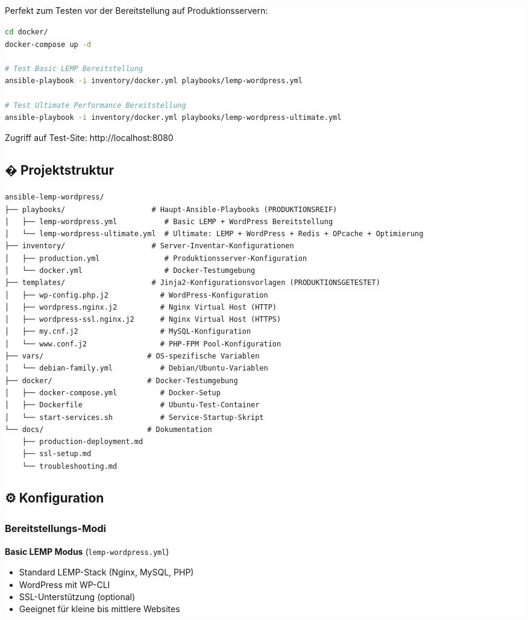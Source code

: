 Perfekt zum Testen vor der Bereitstellung auf Produktionsservern:

```bash
cd docker/
docker-compose up -d

# Test Basic LEMP Bereitstellung
ansible-playbook -i inventory/docker.yml playbooks/lemp-wordpress.yml

# Test Ultimate Performance Bereitstellung
ansible-playbook -i inventory/docker.yml playbooks/lemp-wordpress-ultimate.yml
```

Zugriff auf Test-Site: http://localhost:8080

## � Projektstruktur

```
ansible-lemp-wordpress/
├── playbooks/                    # Haupt-Ansible-Playbooks (PRODUKTIONSREIF)
│   ├── lemp-wordpress.yml           # Basic LEMP + WordPress Bereitstellung
│   └── lemp-wordpress-ultimate.yml  # Ultimate: LEMP + WordPress + Redis + OPcache + Optimierung
├── inventory/                    # Server-Inventar-Konfigurationen
│   ├── production.yml               # Produktionsserver-Konfiguration
│   └── docker.yml                   # Docker-Testumgebung
├── templates/                    # Jinja2-Konfigurationsvorlagen (PRODUKTIONSGETESTET)
│   ├── wp-config.php.j2            # WordPress-Konfiguration
│   ├── wordpress.nginx.j2          # Nginx Virtual Host (HTTP)
│   ├── wordpress-ssl.nginx.j2      # Nginx Virtual Host (HTTPS)
│   ├── my.cnf.j2                   # MySQL-Konfiguration
│   └── www.conf.j2                 # PHP-FPM Pool-Konfiguration
├── vars/                        # OS-spezifische Variablen
│   └── debian-family.yml           # Debian/Ubuntu-Variablen
├── docker/                      # Docker-Testumgebung
│   ├── docker-compose.yml          # Docker-Setup
│   ├── Dockerfile                  # Ubuntu-Test-Container
│   └── start-services.sh           # Service-Startup-Skript
└── docs/                        # Dokumentation
    ├── production-deployment.md
    ├── ssl-setup.md
    └── troubleshooting.md
```

## ⚙️ Konfiguration

### Bereitstellungs-Modi

**Basic LEMP Modus** (`lemp-wordpress.yml`)
- Standard LEMP-Stack (Nginx, MySQL, PHP)
- WordPress mit WP-CLI
- SSL-Unterstützung (optional)
- Geeignet für kleine bis mittlere Websites
